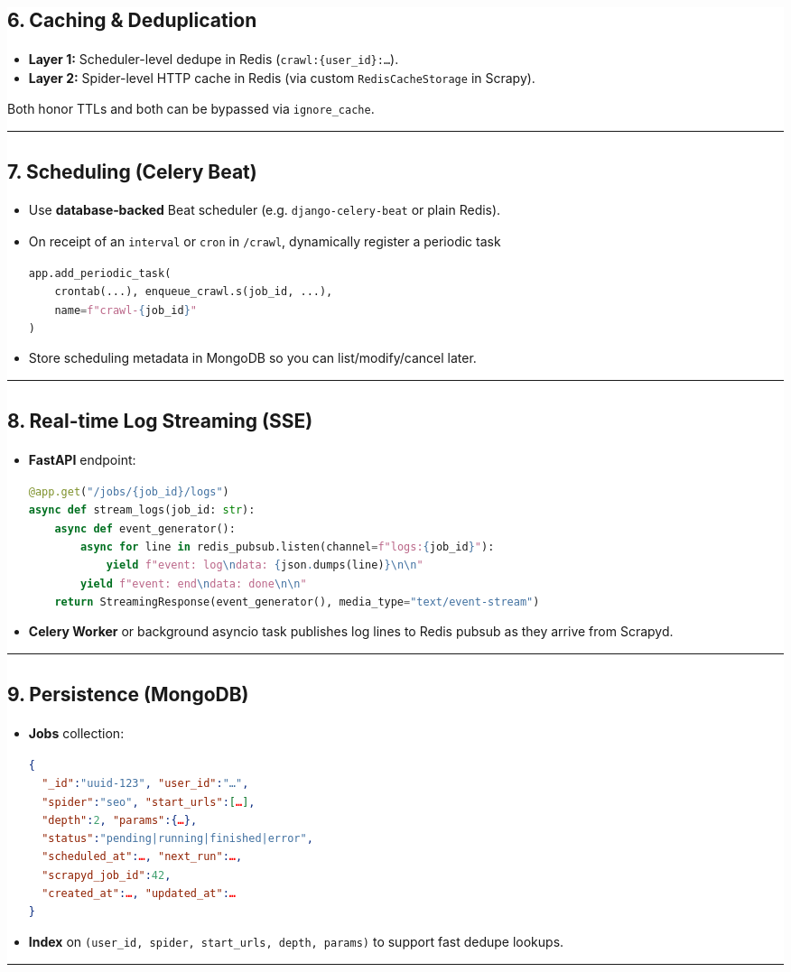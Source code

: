 
## 6. Caching & Deduplication

* **Layer 1:** Scheduler-level dedupe in Redis (`crawl:{user_id}:…`).
* **Layer 2:** Spider-level HTTP cache in Redis (via custom `RedisCacheStorage` in Scrapy).

Both honor TTLs and both can be bypassed via `ignore_cache`.

---

## 7. Scheduling (Celery Beat)

* Use **database‐backed** Beat scheduler (e.g. `django-celery-beat` or plain Redis).
* On receipt of an `interval` or `cron` in `/crawl`, dynamically register a periodic task

  ```python
  app.add_periodic_task(
      crontab(...), enqueue_crawl.s(job_id, ...),
      name=f"crawl-{job_id}"
  )
  ```
* Store scheduling metadata in MongoDB so you can list/modify/cancel later.

---

## 8. Real-time Log Streaming (SSE)

* **FastAPI** endpoint:

  ```python
  @app.get("/jobs/{job_id}/logs")
  async def stream_logs(job_id: str):
      async def event_generator():
          async for line in redis_pubsub.listen(channel=f"logs:{job_id}"):
              yield f"event: log\ndata: {json.dumps(line)}\n\n"
          yield f"event: end\ndata: done\n\n"
      return StreamingResponse(event_generator(), media_type="text/event-stream")
  ```
* **Celery Worker** or background asyncio task publishes log lines to Redis pubsub as they arrive from Scrapyd.

---

## 9. Persistence (MongoDB)

* **Jobs** collection:

  ```json
  {
    "_id":"uuid-123", "user_id":"…",
    "spider":"seo", "start_urls":[…],
    "depth":2, "params":{…},
    "status":"pending|running|finished|error",
    "scheduled_at":…, "next_run":…, 
    "scrapyd_job_id":42,
    "created_at":…, "updated_at":…
  }
  ```
* **Index** on `(user_id, spider, start_urls, depth, params)` to support fast dedupe lookups.

---